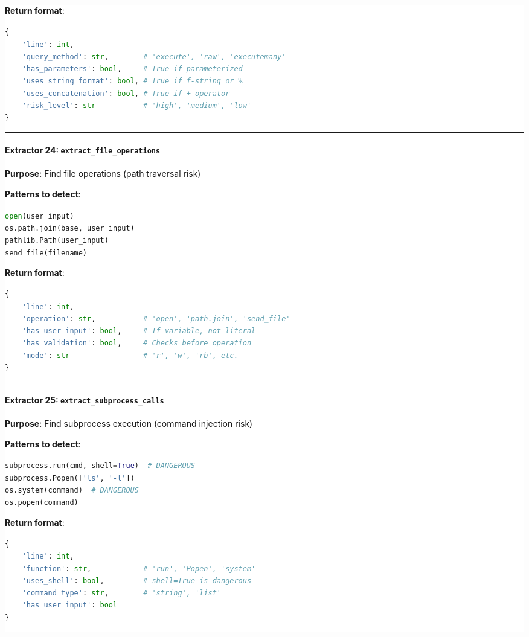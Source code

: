 **Return format**:
```python
{
    'line': int,
    'query_method': str,        # 'execute', 'raw', 'executemany'
    'has_parameters': bool,     # True if parameterized
    'uses_string_format': bool, # True if f-string or %
    'uses_concatenation': bool, # True if + operator
    'risk_level': str           # 'high', 'medium', 'low'
}
```

---

#### Extractor 24: `extract_file_operations`

**Purpose**: Find file operations (path traversal risk)

**Patterns to detect**:
```python
open(user_input)
os.path.join(base, user_input)
pathlib.Path(user_input)
send_file(filename)
```

**Return format**:
```python
{
    'line': int,
    'operation': str,           # 'open', 'path.join', 'send_file'
    'has_user_input': bool,     # If variable, not literal
    'has_validation': bool,     # Checks before operation
    'mode': str                 # 'r', 'w', 'rb', etc.
}
```

---

#### Extractor 25: `extract_subprocess_calls`

**Purpose**: Find subprocess execution (command injection risk)

**Patterns to detect**:
```python
subprocess.run(cmd, shell=True)  # DANGEROUS
subprocess.Popen(['ls', '-l'])
os.system(command)  # DANGEROUS
os.popen(command)
```

**Return format**:
```python
{
    'line': int,
    'function': str,            # 'run', 'Popen', 'system'
    'uses_shell': bool,         # shell=True is dangerous
    'command_type': str,        # 'string', 'list'
    'has_user_input': bool
}
```

---